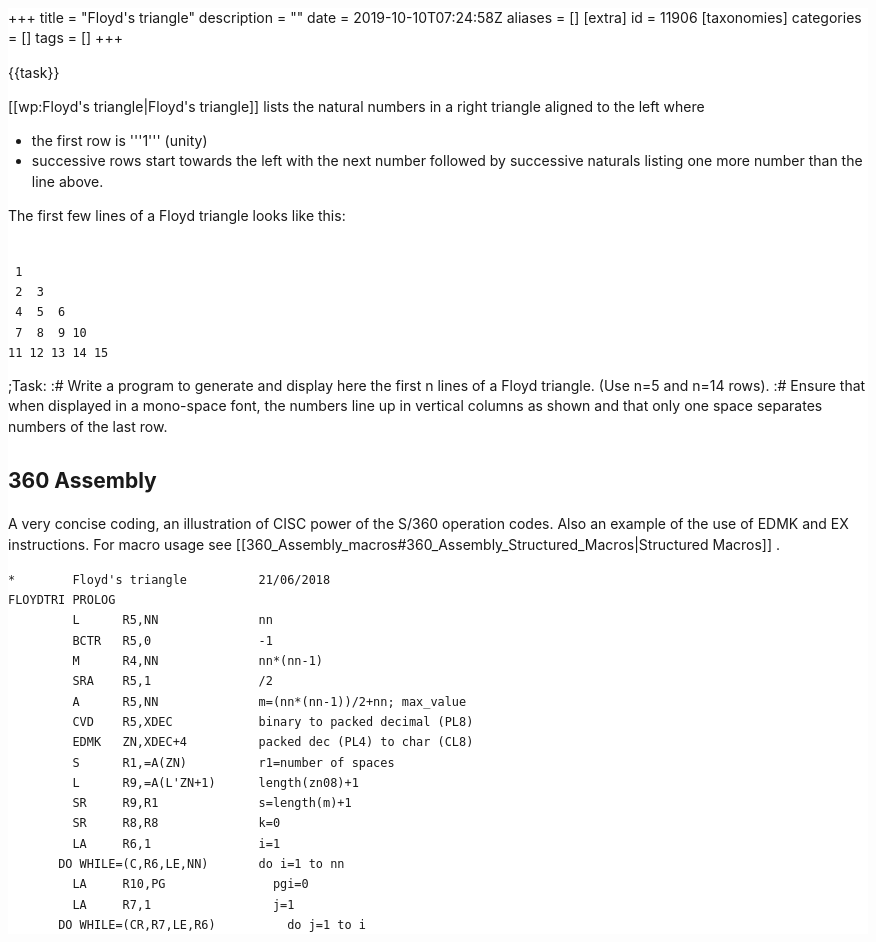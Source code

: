 +++
title = "Floyd's triangle"
description = ""
date = 2019-10-10T07:24:58Z
aliases = []
[extra]
id = 11906
[taxonomies]
categories = []
tags = []
+++

{{task}}

[[wp:Floyd's triangle|Floyd's triangle]]   lists the natural numbers in a right triangle aligned to the left where
* the first row is   '''1'''     (unity)
* successive rows start towards the left with the next number followed by successive naturals listing one more number than the line above.


The first few lines of a Floyd triangle looks like this:

```txt

 1
 2  3
 4  5  6
 7  8  9 10
11 12 13 14 15

```



;Task:
:# Write a program to generate and display here the first   n   lines of a Floyd triangle.
(Use   n=5   and   n=14   rows).
:# Ensure that when displayed in a mono-space font, the numbers line up in vertical columns as shown and that only one space separates numbers of the last row.





## 360 Assembly

A very concise coding, an illustration of CISC power of the S/360 operation codes. Also an example of the use of EDMK and EX instructions.
For macro usage see [[360_Assembly_macros#360_Assembly_Structured_Macros|Structured Macros]] .

```360asm
*        Floyd's triangle          21/06/2018
FLOYDTRI PROLOG
         L      R5,NN              nn
         BCTR   R5,0               -1
         M      R4,NN              nn*(nn-1)
         SRA    R5,1               /2
         A      R5,NN              m=(nn*(nn-1))/2+nn; max_value
         CVD    R5,XDEC            binary to packed decimal (PL8)
         EDMK   ZN,XDEC+4          packed dec (PL4) to char (CL8)
         S      R1,=A(ZN)          r1=number of spaces
         L      R9,=A(L'ZN+1)      length(zn08)+1
         SR     R9,R1              s=length(m)+1
         SR     R8,R8              k=0
         LA     R6,1               i=1
       DO WHILE=(C,R6,LE,NN)       do i=1 to nn
         LA     R10,PG               pgi=0
         LA     R7,1                 j=1
       DO WHILE=(CR,R7,LE,R6)          do j=1 to i
```